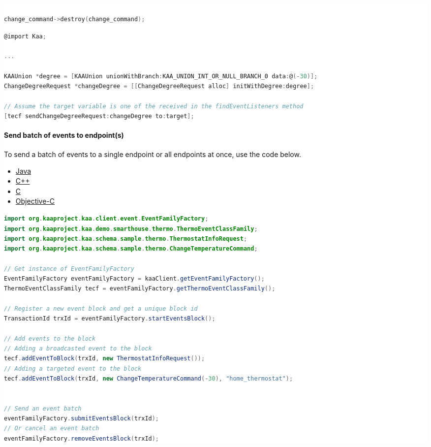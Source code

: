 ```c
 
change_command->destroy(change_command);
```

</div><div id="objc5" class="tab-pane fade" markdown="1" >

```objective-c
@import Kaa;
 
...
 
KAAUnion *degree = [KAAUnion unionWithBranch:KAA_UNION_INT_OR_NULL_BRANCH_0 data:@(-30)];
ChangeDegreeRequest *changeDegree = [[ChangeDegreeRequest alloc] initWithDegree:degree];
 
// Assume the target variable is one of the received in the findEventListeners method
[tecf sendChangeDegreeRequest:changeDegree to:target];
```

</div>
</div>

#### Send batch of events to endpoint(s)

To send a batch of events to a single endpoint or all endpoints at once, use the code below.

<ul class="nav nav-tabs">
  <li class="active"><a data-toggle="tab" href="#java6">Java</a></li>
  <li><a data-toggle="tab" href="#cpp6">C++</a></li>
  <li><a data-toggle="tab" href="#c6">C</a></li>
  <li><a data-toggle="tab" href="#objc6">Objective-C</a></li>
</ul>

<div class="tab-content">
<div id="java6" class="tab-pane fade in active" markdown="1" >

```java
import org.kaaproject.kaa.client.event.EventFamilyFactory;
import org.kaaproject.kaa.demo.smarthouse.thermo.ThermoEventClassFamily;
import org.kaaproject.kaa.schema.sample.thermo.ThermostatInfoRequest;
import org.kaaproject.kaa.schema.sample.thermo.ChangeTemperatureCommand;
 
// Get instance of EventFamilyFactory
EventFamilyFactory eventFamilyFactory = kaaClient.getEventFamilyFactory();
ThermoEventClassFamily tecf = eventFamilyFactory.getThermoEventClassFamily();
 
// Register a new event block and get a unique block id
TransactionId trxId = eventFamilyFactory.startEventsBlock();
 
// Add events to the block
// Adding a broadcasted event to the block
tecf.addEventToBlock(trxId, new ThermostatInfoRequest());
// Adding a targeted event to the block
tecf.addEventToBlock(trxId, new ChangeTemperatureCommand(-30), "home_thermostat");
 
 
// Send an event batch
eventFamilyFactory.submitEventsBlock(trxId);
// Or cancel an event batch
eventFamilyFactory.removeEventsBlock(trxId);
```
